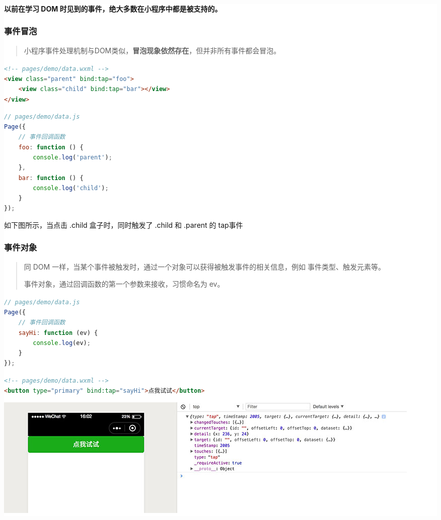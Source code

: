 **以前在学习 DOM 时见到的事件，绝大多数在小程序中都是被支持的。**

### 事件冒泡

> 小程序事件处理机制与DOM类似，**冒泡现象依然存在**，但并非所有事件都会冒泡。

```html
<!-- pages/demo/data.wxml -->
<view class="parent" bind:tap="foo">
    <view class="child" bind:tap="bar"></view>
</view>
```

```javascript
// pages/demo/data.js
Page({
    // 事件回调函数
    foo: function () {
        console.log('parent');
    },
    bar: function () {
        console.log('child');
    }
});
```

如下图所示，当点击 .child 盒子时，同时触发了 .child 和 .parent 的 tap事件

### 事件对象

> 同 DOM 一样，当某个事件被触发时，通过一个对象可以获得被触发事件的相关信息，例如 事件类型、触发元素等。
>
> 事件对象，通过回调函数的第一个参数来接收，习惯命名为 ev。

```javascript
// pages/demo/data.js
Page({
    // 事件回调函数
    sayHi: function (ev) {
        console.log(ev);
    }
});
```

```html
<!-- pages/demo/data.wxml -->
<button type="primary" bind:tap="sayHi">点我试试</button>
```

![事件对象](./resource/img-40.jpg)
